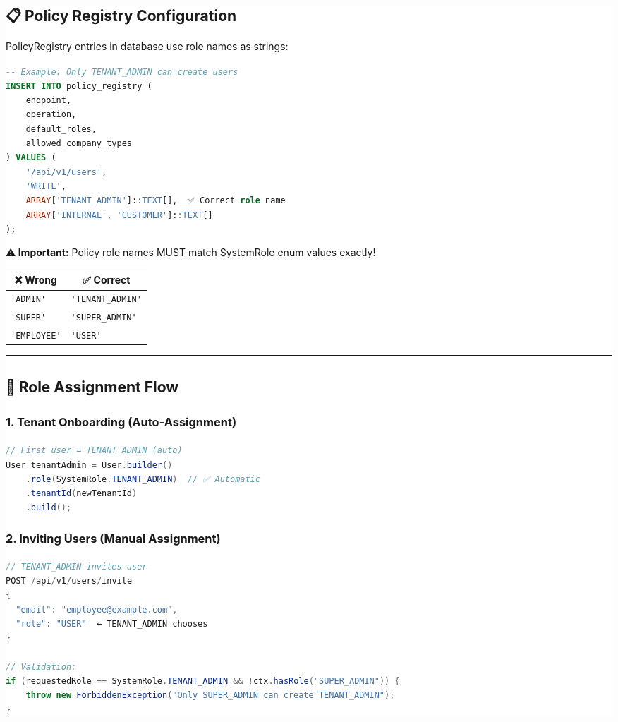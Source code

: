 
## 📋 Policy Registry Configuration

PolicyRegistry entries in database use role names as strings:

```sql
-- Example: Only TENANT_ADMIN can create users
INSERT INTO policy_registry (
    endpoint,
    operation,
    default_roles,
    allowed_company_types
) VALUES (
    '/api/v1/users',
    'WRITE',
    ARRAY['TENANT_ADMIN']::TEXT[],  ✅ Correct role name
    ARRAY['INTERNAL', 'CUSTOMER']::TEXT[]
);
```

**⚠️ Important:** Policy role names MUST match SystemRole enum values exactly!

| ❌ Wrong     | ✅ Correct       |
| ------------ | ---------------- |
| `'ADMIN'`    | `'TENANT_ADMIN'` |
| `'SUPER'`    | `'SUPER_ADMIN'`  |
| `'EMPLOYEE'` | `'USER'`         |

---

## 🚀 Role Assignment Flow

### 1. Tenant Onboarding (Auto-Assignment)

```java
// First user = TENANT_ADMIN (auto)
User tenantAdmin = User.builder()
    .role(SystemRole.TENANT_ADMIN)  // ✅ Automatic
    .tenantId(newTenantId)
    .build();
```

### 2. Inviting Users (Manual Assignment)

```java
// TENANT_ADMIN invites user
POST /api/v1/users/invite
{
  "email": "employee@example.com",
  "role": "USER"  ← TENANT_ADMIN chooses
}

// Validation:
if (requestedRole == SystemRole.TENANT_ADMIN && !ctx.hasRole("SUPER_ADMIN")) {
    throw new ForbiddenException("Only SUPER_ADMIN can create TENANT_ADMIN");
}
```
